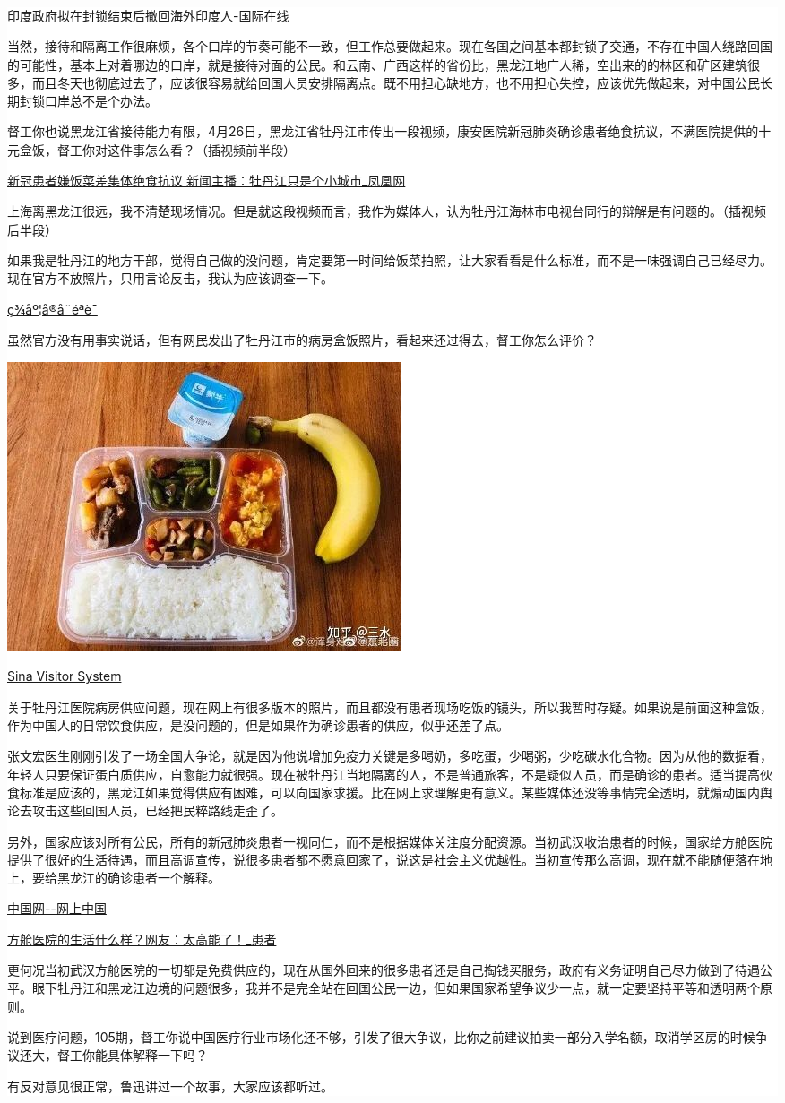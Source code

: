 [印度政府拟在封锁结束后撤回海外印度人-国际在线](http://news.cri.cn/20200426/c5569a98-e66c-3f56-221d-2b7226af7172.html)

当然，接待和隔离工作很麻烦，各个口岸的节奏可能不一致，但工作总要做起来。现在各国之间基本都封锁了交通，不存在中国人绕路回国的可能性，基本上对着哪边的口岸，就是接待对面的公民。和云南、广西这样的省份比，黑龙江地广人稀，空出来的的林区和矿区建筑很多，而且冬天也彻底过去了，应该很容易就给回国人员安排隔离点。既不用担心缺地方，也不用担心失控，应该优先做起来，对中国公民长期封锁口岸总不是个办法。

督工你也说黑龙江省接待能力有限，4月26日，黑龙江省牡丹江市传出一段视频，康安医院新冠肺炎确诊患者绝食抗议，不满医院提供的十元盒饭，督工你对这件事怎么看？（插视频前半段）

[新冠患者嫌饭菜差集体绝食抗议 新闻主播：牡丹江只是个小城市_凤凰网](https://news.ifeng.com/c/7vz5fTETJq4)

上海离黑龙江很远，我不清楚现场情况。但是就这段视频而言，我作为媒体人，认为牡丹江海林市电视台同行的辩解是有问题的。（插视频后半段）

如果我是牡丹江的地方干部，觉得自己做的没问题，肯定要第一时间给饭菜拍照，让大家看看是什么标准，而不是一味强调自己已经尽力。现在官方不放照片，只用言论反击，我认为应该调查一下。

[ç¾åº¦å®å¨éªè¯](https://baijiahao.baidu.com/s?id=1665052783833873607&wfr=spider&for=pc)

虽然官方没有用事实说话，但有网民发出了牡丹江市的病房盒饭照片，看起来还过得去，督工你怎么评价？

![](images/btnews/0101_0200/0108/media/image27.jpeg)

[Sina Visitor System](https://weibo.com/1721462335/IF8qD5kjx?refer_flag=1001030103_&type=comment)

关于牡丹江医院病房供应问题，现在网上有很多版本的照片，而且都没有患者现场吃饭的镜头，所以我暂时存疑。如果说是前面这种盒饭，作为中国人的日常饮食供应，是没问题的，但是如果作为确诊患者的供应，似乎还差了点。

张文宏医生刚刚引发了一场全国大争论，就是因为他说增加免疫力关键是多喝奶，多吃蛋，少喝粥，少吃碳水化合物。因为从他的数据看，年轻人只要保证蛋白质供应，自愈能力就很强。现在被牡丹江当地隔离的人，不是普通旅客，不是疑似人员，而是确诊的患者。适当提高伙食标准是应该的，黑龙江如果觉得供应有困难，可以向国家求援。比在网上求理解更有意义。某些媒体还没等事情完全透明，就煽动国内舆论去攻击这些回国人员，已经把民粹路线走歪了。

另外，国家应该对所有公民，所有的新冠肺炎患者一视同仁，而不是根据媒体关注度分配资源。当初武汉收治患者的时候，国家给方舱医院提供了很好的生活待遇，而且高调宣传，说很多患者都不愿意回家了，说这是社会主义优越性。当初宣传那么高调，现在就不能随便落在地上，要给黑龙江的确诊患者一个解释。

[中国网--网上中国](http://med.china.com.cn/content/pid/159656/tid/3)

[方舱医院的生活什么样？网友：太高能了！\_患者](https://www.sohu.com/a/375714525_753786)

更何况当初武汉方舱医院的一切都是免费供应的，现在从国外回来的很多患者还是自己掏钱买服务，政府有义务证明自己尽力做到了待遇公平。眼下牡丹江和黑龙江边境的问题很多，我并不是完全站在回国公民一边，但如果国家希望争议少一点，就一定要坚持平等和透明两个原则。

说到医疗问题，105期，督工你说中国医疗行业市场化还不够，引发了很大争议，比你之前建议拍卖一部分入学名额，取消学区房的时候争议还大，督工你能具体解释一下吗？

有反对意见很正常，鲁迅讲过一个故事，大家应该都听过。
